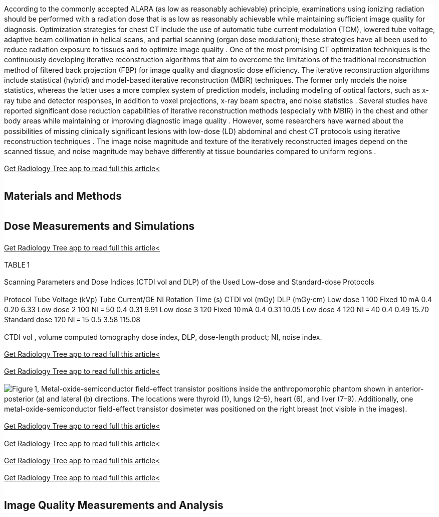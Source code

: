 According to the commonly accepted ALARA (as low as reasonably achievable) principle, examinations using ionizing radiation should be performed with a radiation dose that is as low as reasonably achievable while maintaining sufficient image quality for diagnosis. Optimization strategies for chest CT include the use of automatic tube current modulation (TCM), lowered tube voltage, adaptive beam collimation in helical scans, and partial scanning (organ dose modulation); these strategies have all been used to reduce radiation exposure to tissues and to optimize image quality . One of the most promising CT optimization techniques is the continuously developing iterative reconstruction algorithms that aim to overcome the limitations of the traditional reconstruction method of filtered back projection (FBP) for image quality and diagnostic dose efficiency. The iterative reconstruction algorithms include statistical (hybrid) and model-based iterative reconstruction (MBIR) techniques. The former only models the noise statistics, whereas the latter uses a more complex system of prediction models, including modeling of optical factors, such as x-ray tube and detector responses, in addition to voxel projections, x-ray beam spectra, and noise statistics . Several studies have reported significant dose reduction capabilities of iterative reconstruction methods (especially with MBIR) in the chest and other body areas while maintaining or improving diagnostic image quality . However, some researchers have warned about the possibilities of missing clinically significant lesions with low-dose (LD) abdominal and chest CT protocols using iterative reconstruction techniques . The image noise magnitude and texture of the iteratively reconstructed images depend on the scanned tissue, and noise magnitude may behave differently at tissue boundaries compared to uniform regions .

[Get Radiology Tree app to read full this article<](https://clinicalpub.com/app)

## Materials and Methods

## Dose Measurements and Simulations

[Get Radiology Tree app to read full this article<](https://clinicalpub.com/app)

TABLE 1


Scanning Parameters and Dose Indices (CTDI  vol  and DLP) of the Used Low-dose and Standard-dose Protocols


Protocol Tube Voltage (kVp) Tube Current/GE NI Rotation Time (s) CTDI  vol  (mGy) DLP (mGy⋅cm) Low dose 1 100 Fixed 10 mA 0.4 0.20 6.33 Low dose 2 100 NI = 50 0.4 0.31 9.91 Low dose 3 120 Fixed 10 mA 0.4 0.31 10.05 Low dose 4 120 NI = 40 0.4 0.49 15.70 Standard dose 120 NI = 15 0.5 3.58 115.08

CTDI  vol  , volume computed tomography dose index, DLP, dose-length product; NI, noise index.


[Get Radiology Tree app to read full this article<](https://clinicalpub.com/app)

[Get Radiology Tree app to read full this article<](https://clinicalpub.com/app)

![Figure 1, Metal-oxide-semiconductor field-effect transistor positions inside the anthropomorphic phantom shown in anterior-posterior (a) and lateral (b) directions. The locations were thyroid (1), lungs (2–5), heart (6), and liver (7–9). Additionally, one metal-oxide-semiconductor field-effect transistor dosimeter was positioned on the right breast (not visible in the images).](https://storage.googleapis.com/dl.dentistrykey.com/clinical/TheUseofModelbasedIterativeReconstructiontoOptimizeChestCTExaminationsforDiagnosingLungMetastasesinPatientswithSarcoma/0_1s20S107663321830179X.jpg)

[Get Radiology Tree app to read full this article<](https://clinicalpub.com/app)

[Get Radiology Tree app to read full this article<](https://clinicalpub.com/app)

[Get Radiology Tree app to read full this article<](https://clinicalpub.com/app)

[Get Radiology Tree app to read full this article<](https://clinicalpub.com/app)

## Image Quality Measurements and Analysis
